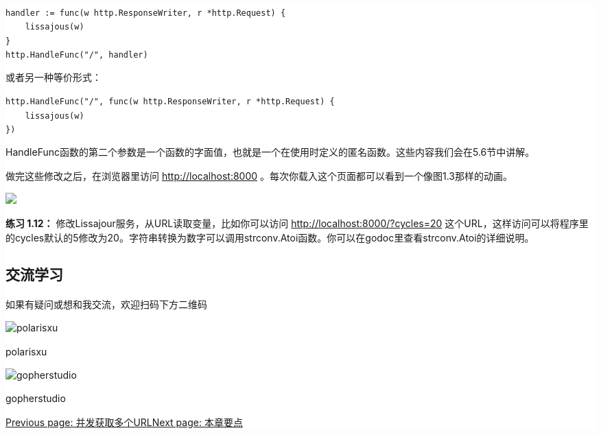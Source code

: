 ```lang-Go
handler := func(w http.ResponseWriter, r *http.Request) {
    lissajous(w)
}
http.HandleFunc("/", handler)

```

或者另一种等价形式：

```lang-Go
http.HandleFunc("/", func(w http.ResponseWriter, r *http.Request) {
    lissajous(w)
})

```

HandleFunc函数的第二个参数是一个函数的字面值，也就是一个在使用时定义的匿名函数。这些内容我们会在5.6节中讲解。

做完这些修改之后，在浏览器里访问 [http://localhost:8000](http://localhost:8000) 。每次你载入这个页面都可以看到一个像图1.3那样的动画。

![](../images/ch1-03.png)

**练习 1.12：** 修改Lissajour服务，从URL读取变量，比如你可以访问 [http://localhost:8000/?cycles=20](http://localhost:8000/?cycles=20) 这个URL，这样访问可以将程序里的cycles默认的5修改为20。字符串转换为数字可以调用strconv.Atoi函数。你可以在godoc里查看strconv.Atoi的详细说明。

## 交流学习

如果有疑问或想和我交流，欢迎扫码下方二维码

![polarisxu](https://static.studygolang.com/static/img/polarisxu-qrcode-m.jpg?imageView2/2/w/154)

polarisxu

![gopherstudio](https://static.studygolang.com/static/img/gopherstudio2.png?imageView2/2/w/154)

gopherstudio

[Previous page: 并发获取多个URL](ch1-06.md)[Next page: 本章要点](ch1-08.md)